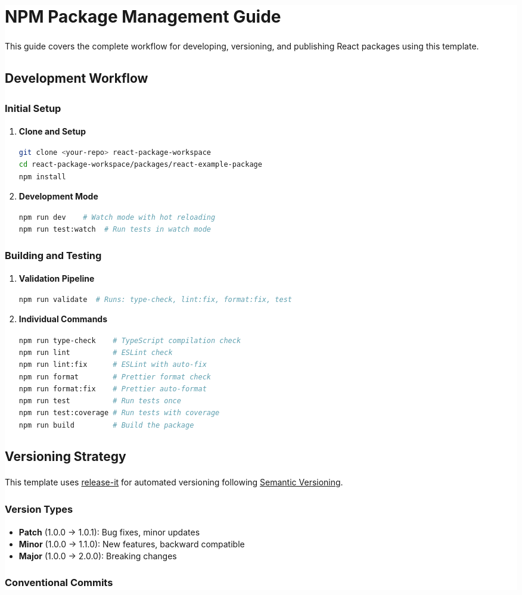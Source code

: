 # NPM Package Management Guide

This guide covers the complete workflow for developing, versioning, and publishing React packages using this template.

## Development Workflow

### Initial Setup

1. **Clone and Setup**
   ```bash
   git clone <your-repo> react-package-workspace
   cd react-package-workspace/packages/react-example-package
   npm install
   ```

2. **Development Mode**
   ```bash
   npm run dev    # Watch mode with hot reloading
   npm run test:watch  # Run tests in watch mode
   ```

### Building and Testing

1. **Validation Pipeline**
   ```bash
   npm run validate  # Runs: type-check, lint:fix, format:fix, test
   ```

2. **Individual Commands**
   ```bash
   npm run type-check    # TypeScript compilation check
   npm run lint          # ESLint check
   npm run lint:fix      # ESLint with auto-fix
   npm run format        # Prettier format check
   npm run format:fix    # Prettier auto-format
   npm run test          # Run tests once
   npm run test:coverage # Run tests with coverage
   npm run build         # Build the package
   ```

## Versioning Strategy

This template uses [release-it](https://github.com/release-it/release-it) for automated versioning following [Semantic Versioning](https://semver.org/).

### Version Types

- **Patch** (1.0.0 → 1.0.1): Bug fixes, minor updates
- **Minor** (1.0.0 → 1.1.0): New features, backward compatible
- **Major** (1.0.0 → 2.0.0): Breaking changes

### Conventional Commits
